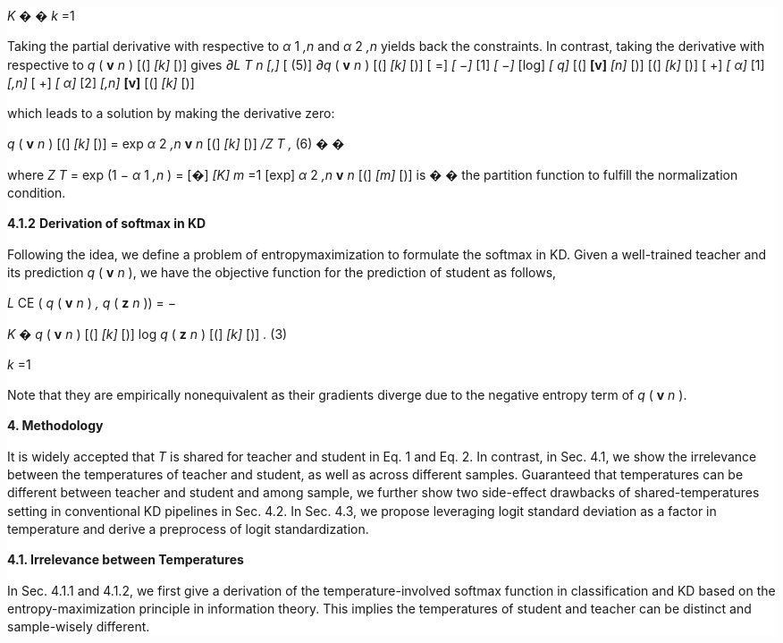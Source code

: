 *K*
�
� *k* =1


Taking the partial derivative with respective to *α* 1 *,n* and
*α* 2 *,n* yields back the constraints. In contrast, taking the
derivative with respective to *q* ( **v** *n* ) [(] *[k]* [)] gives
*∂L* *T*
*n* *[,]* [ (5)]
*∂q* ( **v** *n* ) [(] *[k]* [)] [ =] *[ −]* [1] *[ −]* [log] *[ q]* [(] **[v]** *[n]* [)] [(] *[k]* [)] [ +] *[ α]* [1] *[,n]* [ +] *[ α]* [2] *[,n]* **[v]** [(] *[k]* [)]

which leads to a solution by making the derivative zero:

*q* ( **v** *n* ) [(] *[k]* [)] = exp *α* 2 *,n* **v** *n* [(] *[k]* [)] */Z* *T* *,* (6)
� �

where *Z* *T* = exp (1 *−* *α* 1 *,n* ) = [�] *[K]* *m* =1 [exp] *α* 2 *,n* **v** *n* [(] *[m]* [)] is
� �
the partition function to fulfill the normalization condition.

**4.1.2** **Derivation of softmax in KD**

Following the idea, we define a problem of entropymaximization to formulate the softmax in KD. Given a
well-trained teacher and its prediction *q* ( **v** *n* ), we have the
objective function for the prediction of student as follows,


*L* CE ( *q* ( **v** *n* ) *, q* ( **z** *n* )) = *−*


*K*
� *q* ( **v** *n* ) [(] *[k]* [)] log *q* ( **z** *n* ) [(] *[k]* [)] *.* (3)

*k* =1


Note that they are empirically nonequivalent as their gradients diverge due to the negative entropy term of *q* ( **v** *n* ).

**4. Methodology**

It is widely accepted that *T* is shared for teacher and student
in Eq. 1 and Eq. 2. In contrast, in Sec. 4.1, we show the irrelevance between the temperatures of teacher and student,
as well as across different samples. Guaranteed that temperatures can be different between teacher and student and
among sample, we further show two side-effect drawbacks
of shared-temperatures setting in conventional KD pipelines
in Sec. 4.2. In Sec. 4.3, we propose leveraging logit standard deviation as a factor in temperature and derive a preprocess of logit standardization.

**4.1. Irrelevance between Temperatures**

In Sec. 4.1.1 and 4.1.2, we first give a derivation of the
temperature-involved softmax function in classification
and KD based on the entropy-maximization principle in information theory. This implies the temperatures of student
and teacher can be distinct and sample-wisely different.
